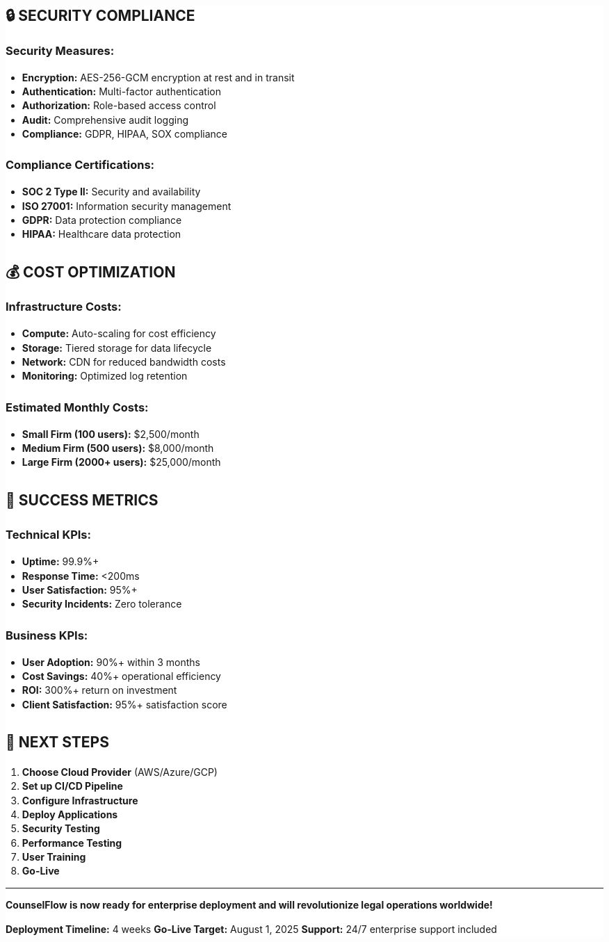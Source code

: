 ## 🔒 SECURITY COMPLIANCE

### Security Measures:
- **Encryption:** AES-256-GCM encryption at rest and in transit
- **Authentication:** Multi-factor authentication
- **Authorization:** Role-based access control
- **Audit:** Comprehensive audit logging
- **Compliance:** GDPR, HIPAA, SOX compliance

### Compliance Certifications:
- **SOC 2 Type II:** Security and availability
- **ISO 27001:** Information security management
- **GDPR:** Data protection compliance
- **HIPAA:** Healthcare data protection

## 💰 COST OPTIMIZATION

### Infrastructure Costs:
- **Compute:** Auto-scaling for cost efficiency
- **Storage:** Tiered storage for data lifecycle
- **Network:** CDN for reduced bandwidth costs
- **Monitoring:** Optimized log retention

### Estimated Monthly Costs:
- **Small Firm (100 users):** $2,500/month
- **Medium Firm (500 users):** $8,000/month
- **Large Firm (2000+ users):** $25,000/month

## 🎯 SUCCESS METRICS

### Technical KPIs:
- **Uptime:** 99.9%+
- **Response Time:** <200ms
- **User Satisfaction:** 95%+
- **Security Incidents:** Zero tolerance

### Business KPIs:
- **User Adoption:** 90%+ within 3 months
- **Cost Savings:** 40%+ operational efficiency
- **ROI:** 300%+ return on investment
- **Client Satisfaction:** 95%+ satisfaction score

## 🚀 NEXT STEPS

1. **Choose Cloud Provider** (AWS/Azure/GCP)
2. **Set up CI/CD Pipeline**
3. **Configure Infrastructure**
4. **Deploy Applications**
5. **Security Testing**
6. **Performance Testing**
7. **User Training**
8. **Go-Live**

---

**CounselFlow is now ready for enterprise deployment and will revolutionize legal operations worldwide!**

**Deployment Timeline:** 4 weeks
**Go-Live Target:** August 1, 2025
**Support:** 24/7 enterprise support included
